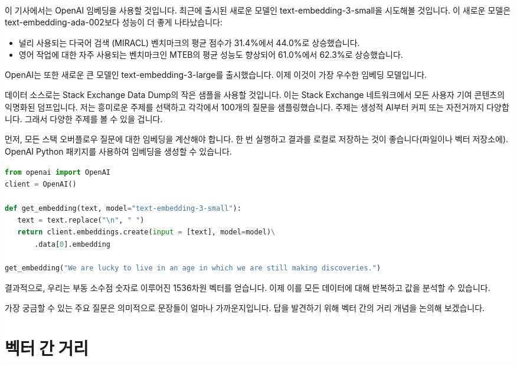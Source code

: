 이 기사에서는 OpenAI 임베딩을 사용할 것입니다. 최근에 출시된 새로운 모델인 text-embedding-3-small을 시도해볼 것입니다. 이 새로운 모델은 text-embedding-ada-002보다 성능이 더 좋게 나타났습니다:

- 널리 사용되는 다국어 검색 (MIRACL) 벤치마크의 평균 점수가 31.4%에서 44.0%로 상승했습니다.
- 영어 작업에 대한 자주 사용되는 벤치마크인 MTEB의 평균 성능도 향상되어 61.0%에서 62.3%로 상승했습니다.

OpenAI는 또한 새로운 큰 모델인 text-embedding-3-large를 출시했습니다. 이제 이것이 가장 우수한 임베딩 모델입니다.

데이터 소스로는 Stack Exchange Data Dump의 작은 샘플을 사용할 것입니다. 이는 Stack Exchange 네트워크에서 모든 사용자 기여 콘텐츠의 익명화된 덤프입니다. 저는 흥미로운 주제를 선택하고 각각에서 100개의 질문을 샘플링했습니다. 주제는 생성적 AI부터 커피 또는 자전거까지 다양합니다. 그래서 다양한 주제를 볼 수 있을 겁니다.



<ins class="adsbygoogle"
     style="display:block"
     data-ad-client="ca-pub-4877378276818686"
     data-ad-slot="1107185301"
     data-ad-format="auto"
     data-full-width-responsive="true"></ins>

<script>
     (adsbygoogle = window.adsbygoogle || []).push({});
</script>

먼저, 모든 스택 오버플로우 질문에 대한 임베딩을 계산해야 합니다. 한 번 실행하고 결과를 로컬로 저장하는 것이 좋습니다(파일이나 벡터 저장소에). OpenAI Python 패키지를 사용하여 임베딩을 생성할 수 있습니다.

```python
from openai import OpenAI
client = OpenAI()

def get_embedding(text, model="text-embedding-3-small"):
   text = text.replace("\n", " ")
   return client.embeddings.create(input = [text], model=model)\
       .data[0].embedding

get_embedding("We are lucky to live in an age in which we are still making discoveries.")
```

결과적으로, 우리는 부동 소수점 숫자로 이루어진 1536차원 벡터를 얻습니다. 이제 이를 모든 데이터에 대해 반복하고 값을 분석할 수 있습니다.

가장 궁금할 수 있는 주요 질문은 의미적으로 문장들이 얼마나 가까운지입니다. 답을 발견하기 위해 벡터 간의 거리 개념을 논의해 보겠습니다.



<ins class="adsbygoogle"
     style="display:block"
     data-ad-client="ca-pub-4877378276818686"
     data-ad-slot="1107185301"
     data-ad-format="auto"
     data-full-width-responsive="true"></ins>

<script>
     (adsbygoogle = window.adsbygoogle || []).push({});
</script>

# 벡터 간 거리
